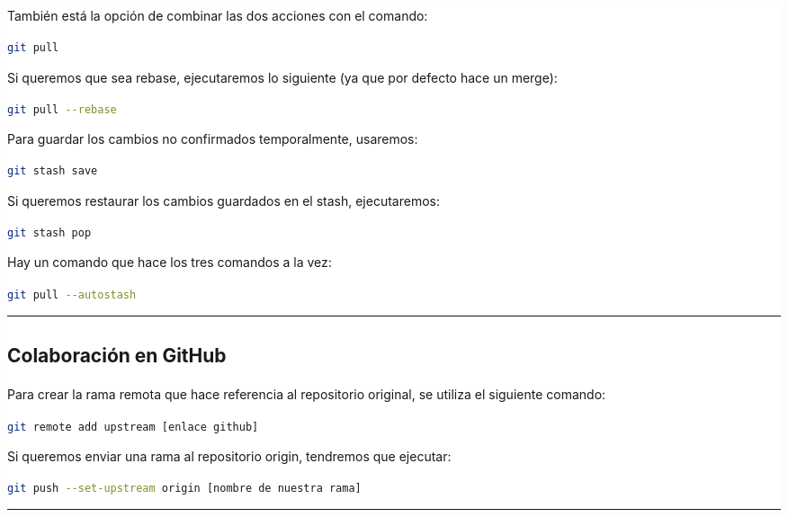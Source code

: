 También está la opción de combinar las dos acciones con el comando:

```bash
git pull
```

Si queremos que sea rebase, ejecutaremos lo siguiente (ya que por defecto hace un merge):

```bash
git pull --rebase
```

Para guardar los cambios no confirmados temporalmente, usaremos:

```bash
git stash save
```

Si queremos restaurar los cambios guardados en el stash, ejecutaremos:

```bash
git stash pop
```

Hay un comando que hace los tres comandos a la vez:

```bash
git pull --autostash
```

---

## Colaboración en GitHub

Para crear la rama remota que hace referencia al repositorio original, se utiliza el siguiente comando:

```bash
git remote add upstream [enlace github]
```

Si queremos enviar una rama al repositorio origin, tendremos que ejecutar:

```bash
git push --set-upstream origin [nombre de nuestra rama]
```

---
```